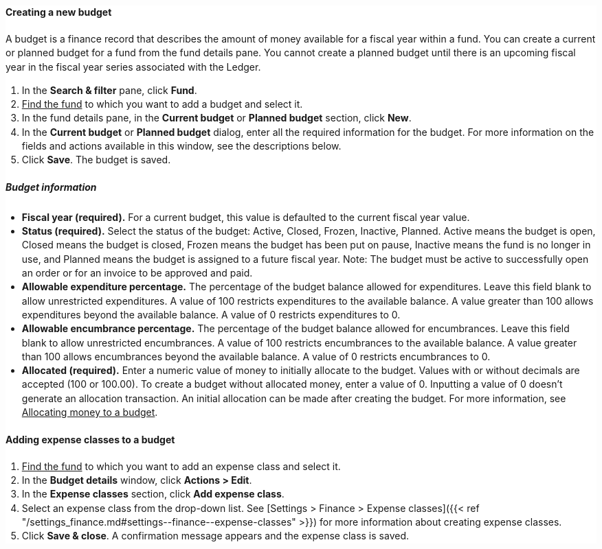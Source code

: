 
#### Creating a new budget

A budget is a finance record that describes the amount of money available for a fiscal year within a fund. You can create a current or planned budget for a fund from the fund details pane. You cannot create a planned budget until there is an upcoming fiscal year in the fiscal year series associated with the Ledger.



1. In the **Search & filter** pane, click **Fund**.
2. [Find the fund](#searching-for-a-fiscal-year-ledger-group-or-fund) to which you want to add a budget and select it.
3. In the fund details pane, in the **Current budget** or **Planned budget** section, click **New**.
4. In the **Current budget** or **Planned budget** dialog, enter all the required information for the budget. For more information on the fields and actions available in this window, see the descriptions below.
5. Click **Save**. The budget is saved.


##### Budget information

*   **Fiscal year (required).** For a current budget, this value is defaulted to the current fiscal year value.
*   **Status (required).** Select the status of the budget: Active, Closed, Frozen, Inactive, Planned. Active means the budget is open, Closed means the budget is closed, Frozen means the budget has been put on pause, Inactive means the fund is no longer in use, and Planned means the budget is assigned to a future fiscal year. Note: The budget must be active to successfully open an order or for an invoice to be approved and paid.
*   **Allowable expenditure percentage.** The percentage of the budget balance allowed for expenditures. Leave this field blank to allow unrestricted expenditures. A value of 100 restricts expenditures to the available balance. A value greater than 100 allows expenditures beyond the available balance. A value of 0 restricts expenditures to 0. 
*   **Allowable encumbrance percentage.** The percentage of the budget balance allowed for encumbrances. Leave this field blank to allow unrestricted encumbrances. A value of 100 restricts encumbrances to the available balance. A value greater than 100 allows encumbrances beyond the available balance. A value of 0 restricts encumbrances to 0.
*   **Allocated (required).** Enter a numeric value of money to initially allocate to the budget. Values with or without decimals are accepted (100 or 100.00). To create a budget without allocated money, enter a value of 0. Inputting a value of 0 doesn’t generate an allocation transaction. An initial allocation can be made after creating the budget. For more information, see [Allocating money to a budget](#allocating-money-to-a-budget).



#### Adding expense classes to a budget



1. [Find the fund](#searching-for-a-fiscal-year-ledger-group-or-fund) to which you want to add an expense class and select it.
2. In the **Budget details** window, click **Actions > Edit**.
3. In the **Expense classes** section, click **Add expense class**.
4. Select an expense class from the drop-down list. See [Settings > Finance > Expense classes]({{< ref "/settings_finance.md#settings--finance--expense-classes" >}}) for more information about creating expense classes.
5. Click **Save & close**. A confirmation message appears and the expense class is saved.
